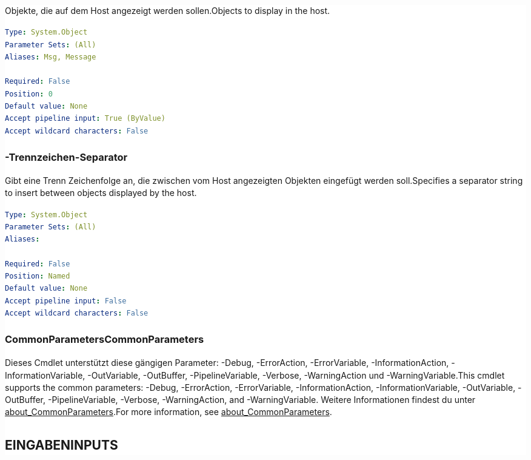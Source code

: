 <span data-ttu-id="4948d-182">Objekte, die auf dem Host angezeigt werden sollen.</span><span class="sxs-lookup"><span data-stu-id="4948d-182">Objects to display in the host.</span></span>

```yaml
Type: System.Object
Parameter Sets: (All)
Aliases: Msg, Message

Required: False
Position: 0
Default value: None
Accept pipeline input: True (ByValue)
Accept wildcard characters: False
```

### <span data-ttu-id="4948d-183">-Trennzeichen</span><span class="sxs-lookup"><span data-stu-id="4948d-183">-Separator</span></span>

<span data-ttu-id="4948d-184">Gibt eine Trenn Zeichenfolge an, die zwischen vom Host angezeigten Objekten eingefügt werden soll.</span><span class="sxs-lookup"><span data-stu-id="4948d-184">Specifies a separator string to insert between objects displayed by the host.</span></span>

```yaml
Type: System.Object
Parameter Sets: (All)
Aliases:

Required: False
Position: Named
Default value: None
Accept pipeline input: False
Accept wildcard characters: False
```

### <span data-ttu-id="4948d-185">CommonParameters</span><span class="sxs-lookup"><span data-stu-id="4948d-185">CommonParameters</span></span>
<span data-ttu-id="4948d-186">Dieses Cmdlet unterstützt diese gängigen Parameter: -Debug, -ErrorAction, -ErrorVariable, -InformationAction, -InformationVariable, -OutVariable, -OutBuffer, -PipelineVariable, -Verbose, -WarningAction und -WarningVariable.</span><span class="sxs-lookup"><span data-stu-id="4948d-186">This cmdlet supports the common parameters: -Debug, -ErrorAction, -ErrorVariable, -InformationAction, -InformationVariable, -OutVariable, -OutBuffer, -PipelineVariable, -Verbose, -WarningAction, and -WarningVariable.</span></span> <span data-ttu-id="4948d-187">Weitere Informationen findest du unter [about_CommonParameters](https://go.microsoft.com/fwlink/?LinkID=113216).</span><span class="sxs-lookup"><span data-stu-id="4948d-187">For more information, see [about_CommonParameters](https://go.microsoft.com/fwlink/?LinkID=113216).</span></span>

## <span data-ttu-id="4948d-188">EINGABEN</span><span class="sxs-lookup"><span data-stu-id="4948d-188">INPUTS</span></span>
